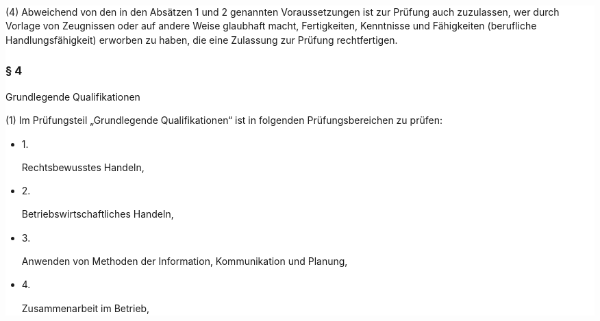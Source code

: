 </div>

<div class="jurAbsatz">

(4) Abweichend von den in den Absätzen 1 und 2 genannten Voraussetzungen
ist zur Prüfung auch zuzulassen, wer durch Vorlage von Zeugnissen oder
auf andere Weise glaubhaft macht, Fertigkeiten, Kenntnisse und
Fähigkeiten (berufliche Handlungsfähigkeit) erworben zu haben, die eine
Zulassung zur Prüfung rechtfertigen.

</div>

</div>

</div>

</div>

<span id="BJNR002600010BJNE000501128.html"></span>

### § 4  
Grundlegende Qualifikationen

<div>

<div class="jnhtml">

<div>

<div class="jurAbsatz">

(1) Im Prüfungsteil „Grundlegende Qualifikationen“ ist in folgenden
Prüfungsbereichen zu prüfen:

  - 1\.
    
    <div style="">
    
    Rechtsbewusstes Handeln,
    
    </div>

  - 2\.
    
    <div style="">
    
    Betriebswirtschaftliches Handeln,
    
    </div>

  - 3\.
    
    <div style="">
    
    Anwenden von Methoden der Information, Kommunikation und Planung,
    
    </div>

  - 4\.
    
    <div style="">
    
    Zusammenarbeit im Betrieb,
    